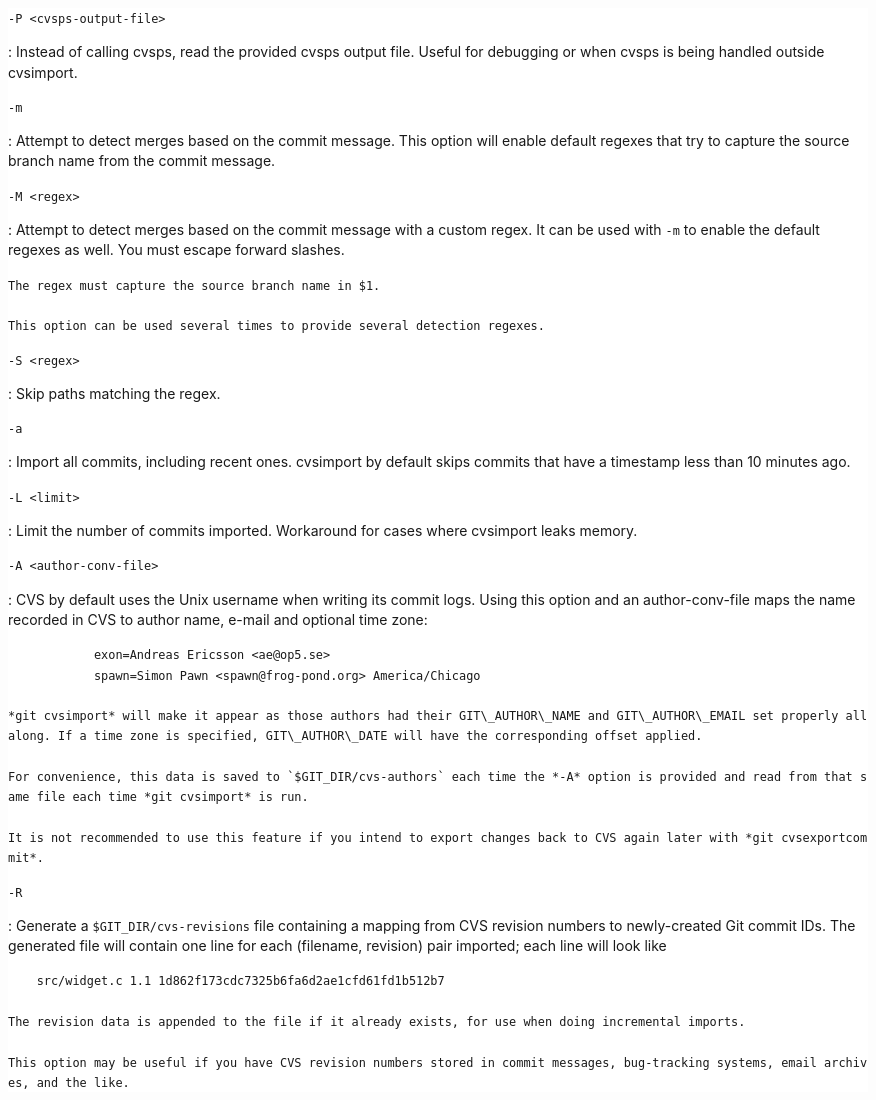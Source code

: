 `-P <cvsps-output-file>`

:   Instead of calling cvsps, read the provided cvsps output file. Useful for debugging or when cvsps is being handled outside cvsimport.

`-m`

:   Attempt to detect merges based on the commit message. This option will enable default regexes that try to capture the source branch name from the commit message.

`-M <regex>`

:   Attempt to detect merges based on the commit message with a custom regex. It can be used with `-m` to enable the default regexes as well. You must escape forward slashes.

    The regex must capture the source branch name in $1.

    This option can be used several times to provide several detection regexes.

`-S <regex>`

:   Skip paths matching the regex.

`-a`

:   Import all commits, including recent ones. cvsimport by default skips commits that have a timestamp less than 10 minutes ago.

`-L <limit>`

:   Limit the number of commits imported. Workaround for cases where cvsimport leaks memory.

`-A <author-conv-file>`

:   CVS by default uses the Unix username when writing its commit logs. Using this option and an author-conv-file maps the name recorded in CVS to author name, e-mail and optional time zone:

                exon=Andreas Ericsson <ae@op5.se>
                spawn=Simon Pawn <spawn@frog-pond.org> America/Chicago

    *git cvsimport* will make it appear as those authors had their GIT\_AUTHOR\_NAME and GIT\_AUTHOR\_EMAIL set properly all along. If a time zone is specified, GIT\_AUTHOR\_DATE will have the corresponding offset applied.

    For convenience, this data is saved to `$GIT_DIR/cvs-authors` each time the *-A* option is provided and read from that same file each time *git cvsimport* is run.

    It is not recommended to use this feature if you intend to export changes back to CVS again later with *git cvsexportcommit*.

`-R`

:   Generate a `$GIT_DIR/cvs-revisions` file containing a mapping from CVS revision numbers to newly-created Git commit IDs. The generated file will contain one line for each (filename, revision) pair imported; each line will look like

        src/widget.c 1.1 1d862f173cdc7325b6fa6d2ae1cfd61fd1b512b7

    The revision data is appended to the file if it already exists, for use when doing incremental imports.

    This option may be useful if you have CVS revision numbers stored in commit messages, bug-tracking systems, email archives, and the like.
